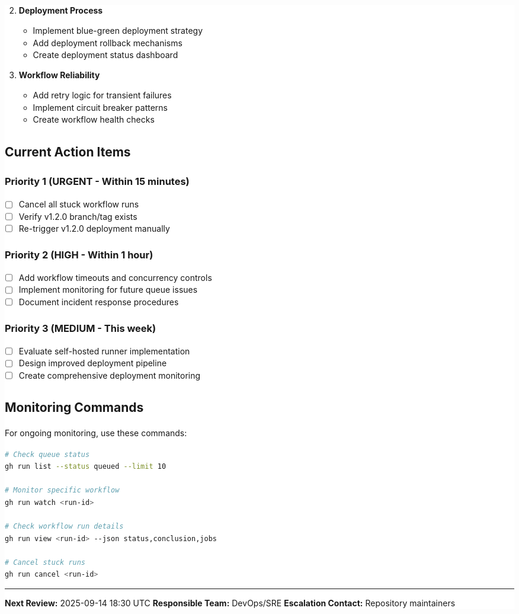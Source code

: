 2. **Deployment Process**
   - Implement blue-green deployment strategy
   - Add deployment rollback mechanisms
   - Create deployment status dashboard

3. **Workflow Reliability**
   - Add retry logic for transient failures
   - Implement circuit breaker patterns
   - Create workflow health checks

## Current Action Items

### Priority 1 (URGENT - Within 15 minutes)
- [ ] Cancel all stuck workflow runs
- [ ] Verify v1.2.0 branch/tag exists
- [ ] Re-trigger v1.2.0 deployment manually

### Priority 2 (HIGH - Within 1 hour)
- [ ] Add workflow timeouts and concurrency controls
- [ ] Implement monitoring for future queue issues
- [ ] Document incident response procedures

### Priority 3 (MEDIUM - This week)
- [ ] Evaluate self-hosted runner implementation
- [ ] Design improved deployment pipeline
- [ ] Create comprehensive deployment monitoring

## Monitoring Commands

For ongoing monitoring, use these commands:

```bash
# Check queue status
gh run list --status queued --limit 10

# Monitor specific workflow
gh run watch <run-id>

# Check workflow run details
gh run view <run-id> --json status,conclusion,jobs

# Cancel stuck runs
gh run cancel <run-id>
```

---

**Next Review:** 2025-09-14 18:30 UTC
**Responsible Team:** DevOps/SRE
**Escalation Contact:** Repository maintainers